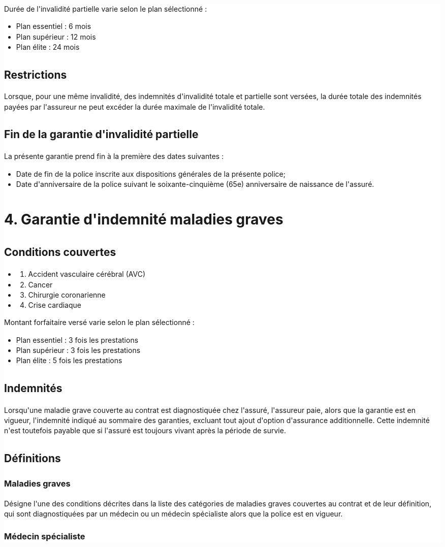 Durée de l'invalidité partielle varie selon le plan sélectionné :

- Plan essentiel : 6 mois
- Plan supérieur : 12 mois
- Plan élite : 24 mois

## Restrictions

Lorsque, pour une même invalidité, des indemnités d'invalidité totale et partielle sont versées, la durée totale des indemnités payées par l'assureur ne peut excéder la durée maximale de l'invalidité totale.

## Fin de la garantie d'invalidité partielle

La présente garantie prend fin à la première des dates suivantes :

- Date de fin de la police inscrite aux dispositions générales de la présente police;
- Date d'anniversaire de la police suivant le soixante-cinquième (65e) anniversaire de naissance de l'assuré.

# 4. Garantie d'indemnité maladies graves

## Conditions couvertes

- 1. Accident vasculaire cérébral (AVC)
- 2. Cancer
- 3. Chirurgie coronarienne
- 4. Crise cardiaque

Montant forfaitaire versé varie selon le plan sélectionné :

- Plan essentiel : 3 fois les prestations
- Plan supérieur : 3 fois les prestations
- Plan élite : 5 fois les prestations

## Indemnités

Lorsqu'une maladie grave couverte au contrat est diagnostiquée chez l'assuré, l'assureur paie, alors que la garantie est en vigueur, l'indemnité indiqué au sommaire des garanties, excluant tout ajout d'option d'assurance additionnelle. Cette indemnité n'est toutefois payable que si l'assuré est toujours vivant après la période de survie.

## Définitions

### Maladies graves

Désigne l'une des conditions décrites dans la liste des catégories de maladies graves couvertes au contrat et de leur définition, qui sont diagnostiquées par un médecin ou un médecin spécialiste alors que la police est en vigueur.

### Médecin spécialiste
